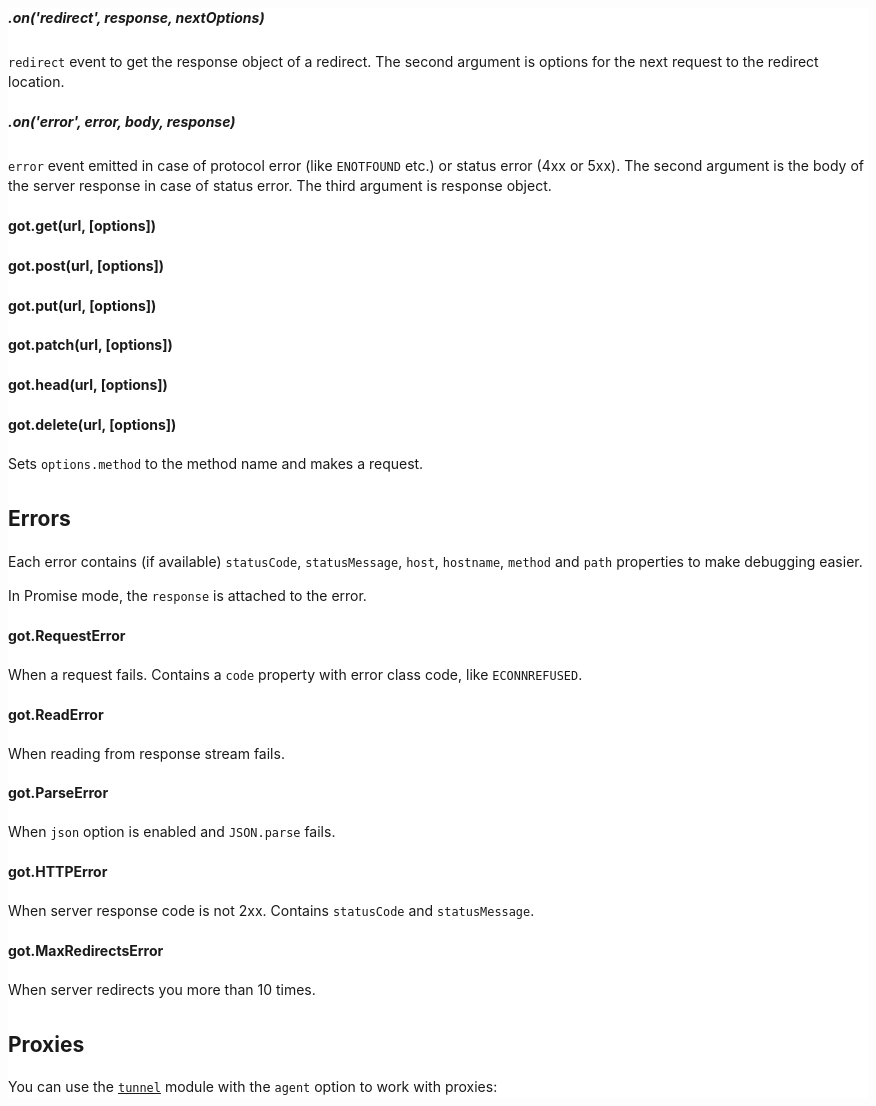 ##### .on('redirect', response, nextOptions)

`redirect` event to get the response object of a redirect. The second argument is options for the next request to the redirect location.

##### .on('error', error, body, response)

`error` event emitted in case of protocol error (like `ENOTFOUND` etc.) or status error (4xx or 5xx). The second argument is the body of the server response in case of status error. The third argument is response object.

#### got.get(url, [options])
#### got.post(url, [options])
#### got.put(url, [options])
#### got.patch(url, [options])
#### got.head(url, [options])
#### got.delete(url, [options])

Sets `options.method` to the method name and makes a request.


## Errors

Each error contains (if available) `statusCode`, `statusMessage`, `host`, `hostname`, `method` and `path` properties to make debugging easier.

In Promise mode, the `response` is attached to the error.

#### got.RequestError

When a request fails. Contains a `code` property with error class code, like `ECONNREFUSED`.

#### got.ReadError

When reading from response stream fails.

#### got.ParseError

When `json` option is enabled and `JSON.parse` fails.

#### got.HTTPError

When server response code is not 2xx. Contains `statusCode` and `statusMessage`.

#### got.MaxRedirectsError

When server redirects you more than 10 times.


## Proxies

You can use the [`tunnel`](https://github.com/koichik/node-tunnel) module with the `agent` option to work with proxies:
